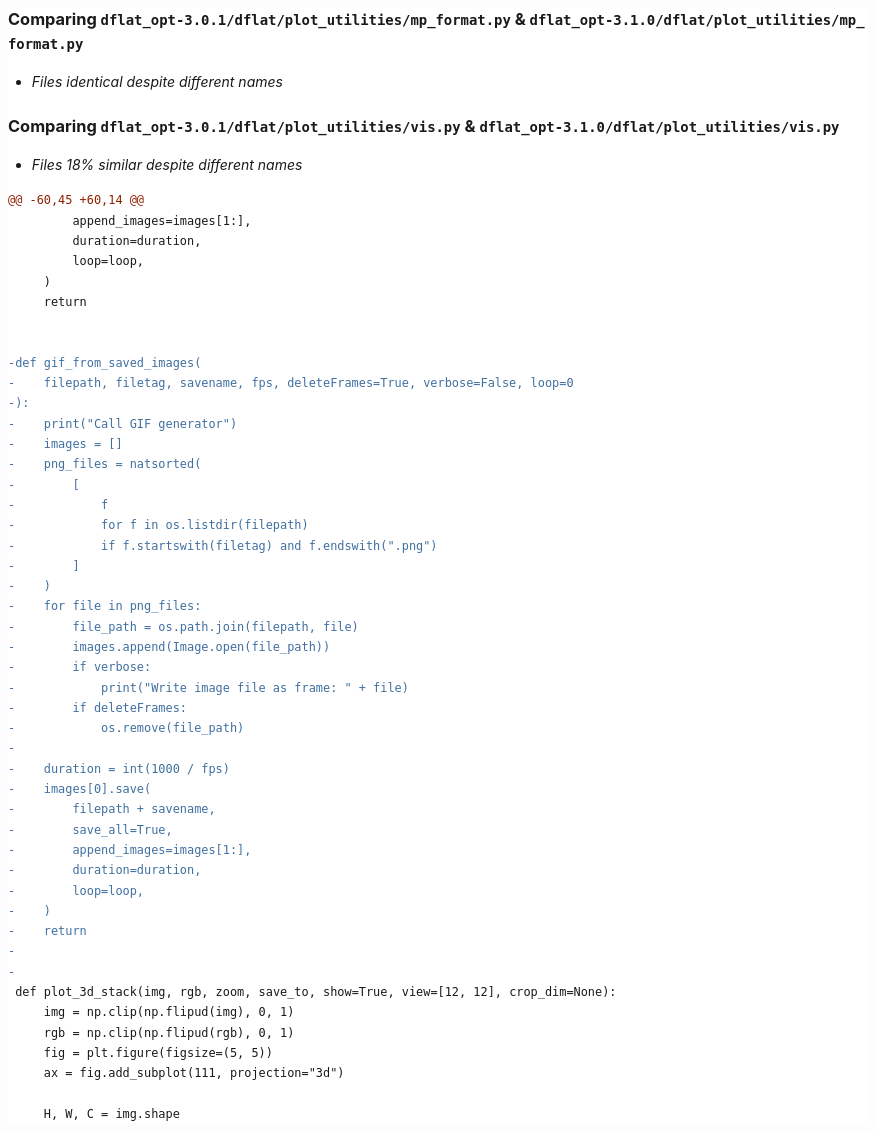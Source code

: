 ### Comparing `dflat_opt-3.0.1/dflat/plot_utilities/mp_format.py` & `dflat_opt-3.1.0/dflat/plot_utilities/mp_format.py`

 * *Files identical despite different names*

### Comparing `dflat_opt-3.0.1/dflat/plot_utilities/vis.py` & `dflat_opt-3.1.0/dflat/plot_utilities/vis.py`

 * *Files 18% similar despite different names*

```diff
@@ -60,45 +60,14 @@
         append_images=images[1:],
         duration=duration,
         loop=loop,
     )
     return
 
 
-def gif_from_saved_images(
-    filepath, filetag, savename, fps, deleteFrames=True, verbose=False, loop=0
-):
-    print("Call GIF generator")
-    images = []
-    png_files = natsorted(
-        [
-            f
-            for f in os.listdir(filepath)
-            if f.startswith(filetag) and f.endswith(".png")
-        ]
-    )
-    for file in png_files:
-        file_path = os.path.join(filepath, file)
-        images.append(Image.open(file_path))
-        if verbose:
-            print("Write image file as frame: " + file)
-        if deleteFrames:
-            os.remove(file_path)
-
-    duration = int(1000 / fps)
-    images[0].save(
-        filepath + savename,
-        save_all=True,
-        append_images=images[1:],
-        duration=duration,
-        loop=loop,
-    )
-    return
-
-
 def plot_3d_stack(img, rgb, zoom, save_to, show=True, view=[12, 12], crop_dim=None):
     img = np.clip(np.flipud(img), 0, 1)
     rgb = np.clip(np.flipud(rgb), 0, 1)
     fig = plt.figure(figsize=(5, 5))
     ax = fig.add_subplot(111, projection="3d")
 
     H, W, C = img.shape
```
